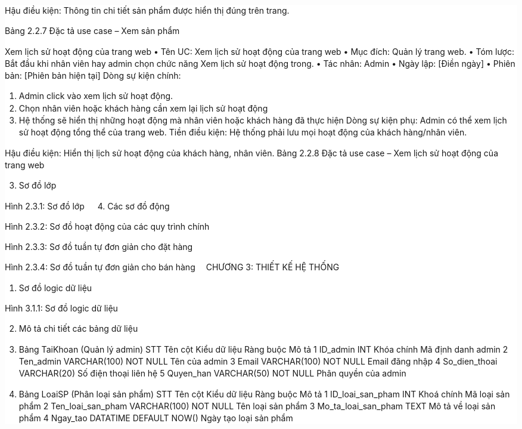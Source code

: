 Hậu điều kiện:
Thông tin chi tiết sản phẩm được hiển thị đúng trên trang.

Bảng 2.2.7 Đặc tả use case – Xem sản phẩm

Xem lịch sử hoạt động của trang web
•	Tên UC: Xem lịch sử hoạt động của trang web
•	Mục đích: Quản lý trang web.
•	Tóm lược: Bắt đầu khi nhân viên hay admin chọn chức năng Xem lịch sử hoạt động trong.
•	Tác nhân: Admin
•	Ngày lập: [Điền ngày]
•	Phiên bản: [Phiên bản hiện tại]
Dòng sự kiện chính:
1.	Admin click vào xem lịch sử hoạt động.
2.	Chọn nhân viên hoặc khách hàng cần xem lại lịch sử hoạt động
3.	Hệ thống sẽ hiển thị những hoạt động mà nhân viên hoặc khách hàng đã thực hiện
Dòng sự kiện phụ:
Admin có thể xem lịch sử hoạt động tổng thể của trang web.
Tiền điều kiện:
Hệ thống phải lưu mọi hoạt động của khách hàng/nhân viên.

Hậu điều kiện:
Hiển thị lịch sử hoạt động của khách hàng, nhân viên.
Bảng 2.2.8 Đặc tả use case – Xem lịch sử hoạt động của trang web

3.	Sơ đồ lớp
 
Hình 2.3.1: Sơ đồ lớp
 
4.	Các sơ đồ động
 
Hình 2.3.2: Sơ đồ hoạt động của các quy trình chính

 
Hình 2.3.3: Sơ đồ tuần tự đơn giản cho đặt hàng
 
Hình 2.3.4: Sơ đồ tuần tự đơn giản cho bán hàng 
CHƯƠNG 3: THIẾT KẾ HỆ THỐNG
1.	Sơ đồ logic dữ liệu
 
Hình 3.1.1: Sơ đồ logic dữ liệu

2.	Mô tả chi tiết các bảng dữ liệu

1. Bảng TaiKhoan (Quản lý admin)
STT	Tên cột	Kiểu dữ liệu	Ràng buộc	Mô tả
1	ID_admin	INT	Khóa chính	Mã định danh admin
2	Ten_admin	VARCHAR(100)	NOT NULL	Tên của admin
3	Email	VARCHAR(100)	NOT NULL	Email đăng nhập
4	So_dien_thoai	VARCHAR(20)		Số điện thoại liên hệ
5	Quyen_han	VARCHAR(50)	NOT NULL	Phân quyền của admin

2. Bảng LoaiSP (Phân loại sản phẩm)
STT	Tên cột	Kiểu dữ liệu	Ràng buộc	Mô tả
1	ID_loai_san_pham	INT	Khoá chính	Mã loại sản phẩm
2	Ten_loai_san_pham	VARCHAR(100)	NOT NULL	Tên loại sản phẩm
3	Mo_ta_loai_san_pham	TEXT		Mô tả về loại sản phẩm
4	Ngay_tao	DATATIME	DEFAULT NOW()	Ngày tạo loại sản phẩm
